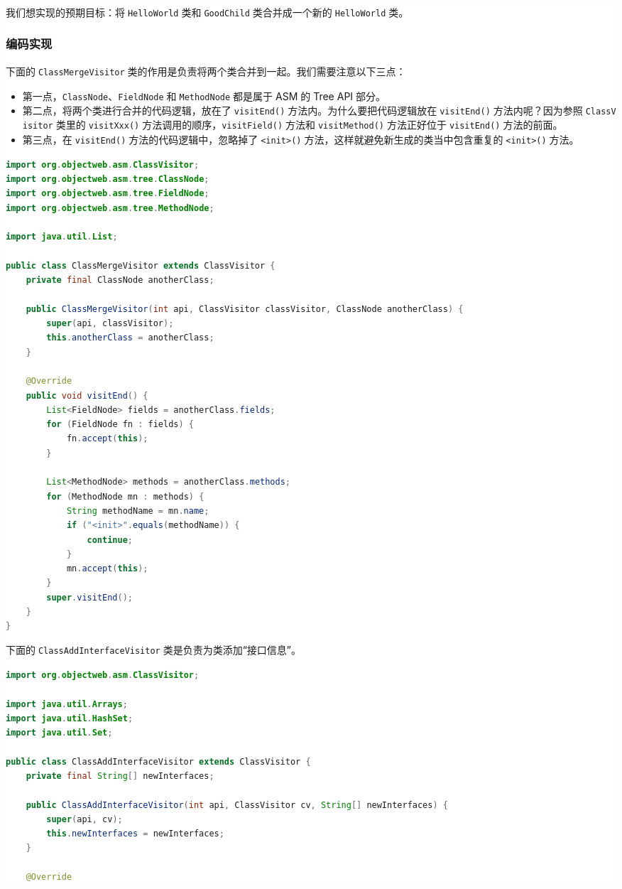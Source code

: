我们想实现的预期目标：将 `HelloWorld` 类和 `GoodChild` 类合并成一个新的 `HelloWorld` 类。

### 编码实现

下面的 `ClassMergeVisitor` 类的作用是负责将两个类合并到一起。我们需要注意以下三点：

- 第一点，`ClassNode`、`FieldNode` 和 `MethodNode` 都是属于 ASM 的 Tree API 部分。
- 第二点，将两个类进行合并的代码逻辑，放在了 `visitEnd()` 方法内。为什么要把代码逻辑放在 `visitEnd()` 方法内呢？因为参照 `ClassVisitor` 类里的 `visitXxx()` 方法调用的顺序，`visitField()` 方法和 `visitMethod()` 方法正好位于 `visitEnd()` 方法的前面。
- 第三点，在 `visitEnd()` 方法的代码逻辑中，忽略掉了 `<init>()` 方法，这样就避免新生成的类当中包含重复的 `<init>()` 方法。

```java
import org.objectweb.asm.ClassVisitor;
import org.objectweb.asm.tree.ClassNode;
import org.objectweb.asm.tree.FieldNode;
import org.objectweb.asm.tree.MethodNode;

import java.util.List;

public class ClassMergeVisitor extends ClassVisitor {
    private final ClassNode anotherClass;

    public ClassMergeVisitor(int api, ClassVisitor classVisitor, ClassNode anotherClass) {
        super(api, classVisitor);
        this.anotherClass = anotherClass;
    }

    @Override
    public void visitEnd() {
        List<FieldNode> fields = anotherClass.fields;
        for (FieldNode fn : fields) {
            fn.accept(this);
        }

        List<MethodNode> methods = anotherClass.methods;
        for (MethodNode mn : methods) {
            String methodName = mn.name;
            if ("<init>".equals(methodName)) {
                continue;
            }
            mn.accept(this);
        }
        super.visitEnd();
    }
}
```

下面的 `ClassAddInterfaceVisitor` 类是负责为类添加“接口信息”。

```java
import org.objectweb.asm.ClassVisitor;

import java.util.Arrays;
import java.util.HashSet;
import java.util.Set;

public class ClassAddInterfaceVisitor extends ClassVisitor {
    private final String[] newInterfaces;

    public ClassAddInterfaceVisitor(int api, ClassVisitor cv, String[] newInterfaces) {
        super(api, cv);
        this.newInterfaces = newInterfaces;
    }

    @Override
```